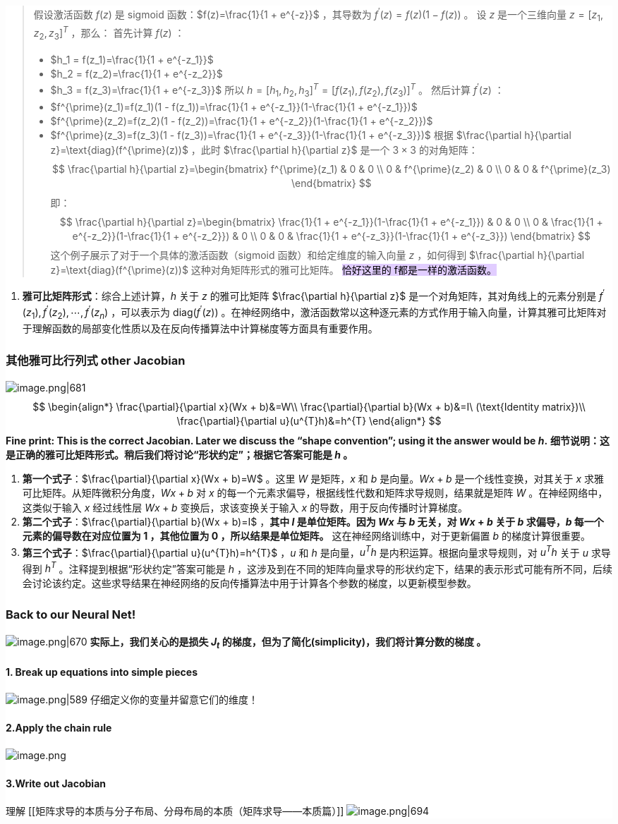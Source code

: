 > 假设激活函数 $f(z)$ 是 sigmoid 函数：$f(z)=\frac{1}{1 + e^{-z}}$ ，其导数为 $f^{\prime}(z)=f(z)(1 - f(z))$ 。 设 $z$ 是一个三维向量 $z = [z_1,z_2,z_3]^T$ ，那么： 首先计算 $f(z)$ ： 
> - $h_1 = f(z_1)=\frac{1}{1 + e^{-z_1}}$ 
> - $h_2 = f(z_2)=\frac{1}{1 + e^{-z_2}}$ 
> - $h_3 = f(z_3)=\frac{1}{1 + e^{-z_3}}$ 所以 $h = [h_1,h_2,h_3]^T = [f(z_1),f(z_2),f(z_3)]^T$ 。 然后计算 $f^{\prime}(z)$ ： 
> - $f^{\prime}(z_1)=f(z_1)(1 - f(z_1))=\frac{1}{1 + e^{-z_1}}(1-\frac{1}{1 + e^{-z_1}})$
> - $f^{\prime}(z_2)=f(z_2)(1 - f(z_2))=\frac{1}{1 + e^{-z_2}}(1-\frac{1}{1 + e^{-z_2}})$ 
> - $f^{\prime}(z_3)=f(z_3)(1 - f(z_3))=\frac{1}{1 + e^{-z_3}}(1-\frac{1}{1 + e^{-z_3}})$ 根据 $\frac{\partial h}{\partial z}=\text{diag}(f^{\prime}(z))$ ，此时 $\frac{\partial h}{\partial z}$ 是一个 $3\times3$ 的对角矩阵：$$  \frac{\partial h}{\partial z}=\begin{bmatrix} f^{\prime}(z_1) & 0 & 0 \\ 0 & f^{\prime}(z_2) & 0 \\ 0 & 0 & f^{\prime}(z_3) \end{bmatrix} $$ 即：$$ \frac{\partial h}{\partial z}=\begin{bmatrix} \frac{1}{1 + e^{-z_1}}(1-\frac{1}{1 + e^{-z_1}}) & 0 & 0 \\ 0 & \frac{1}{1 + e^{-z_2}}(1-\frac{1}{1 + e^{-z_2}}) & 0 \\ 0 & 0 & \frac{1}{1 + e^{-z_3}}(1-\frac{1}{1 + e^{-z_3}}) \end{bmatrix} $$ 这个例子展示了对于一个具体的激活函数（sigmoid 函数）和给定维度的输入向量 $z$ ，如何得到 $\frac{\partial h}{\partial z}=\text{diag}(f^{\prime}(z))$ 这种对角矩阵形式的雅可比矩阵。
><mark style="background: #D2B3FFA6;"> 恰好这里的 f都是一样的激活函数。</mark>

1. **雅可比矩阵形式**：综合上述计算，$h$ 关于 $z$ 的雅可比矩阵 $\frac{\partial h}{\partial z}$ 是一个对角矩阵，其对角线上的元素分别是 $f^{\prime}(z_{1}),f^{\prime}(z_{2}),\cdots,f^{\prime}(z_{n})$ ，可以表示为 $\text{diag}(f^{\prime}(z))$ 。在神经网络中，激活函数常以这种逐元素的方式作用于输入向量，计算其雅可比矩阵对于理解函数的局部变化性质以及在反向传播算法中计算梯度等方面具有重要作用。

### 其他雅可比行列式 other Jacobian
![image.png|681](https://gitee.com/zhang-junjie123/picture/raw/master/image/20250131191748.png)
$$
\begin{align*} \frac{\partial}{\partial x}(Wx + b)&=W\\ \frac{\partial}{\partial b}(Wx + b)&=I\ (\text{Identity matrix})\\ \frac{\partial}{\partial u}(u^{T}h)&=h^{T} \end{align*} 
$$
**Fine print: This is the correct Jacobian. Later we discuss the “shape convention”; using it the answer would be $h$.** 
**细节说明：这是正确的雅可比矩阵形式。稍后我们将讨论“形状约定”；根据它答案可能是 $h$ 。**
1. **第一个式子**：$\frac{\partial}{\partial x}(Wx + b)=W$ 。这里 $W$ 是矩阵，$x$ 和 $b$ 是向量。$Wx + b$ 是一个线性变换，对其关于 $x$ 求雅可比矩阵。从矩阵微积分角度，$Wx + b$ 对 $x$ 的每一个元素求偏导，根据线性代数和矩阵求导规则，结果就是矩阵 $W$ 。在神经网络中，这类似于输入 $x$ 经过线性层 $Wx + b$ 变换后，求该变换关于输入 $x$ 的导数，用于反向传播时计算梯度。 
2. **第二个式子**：$\frac{\partial}{\partial b}(Wx + b)=I$ ，**其中 $I$ 是单位矩阵。因为 $Wx$ 与 $b$ 无关，对 $Wx + b$ 关于 $b$ 求偏导，$b$ 每一个元素的偏导数在对应位置为 $1$ ，其他位置为 $0$ ，所以结果是单位矩阵。** 这在神经网络训练中，对于更新偏置 $b$ 的梯度计算很重要。 
3. **第三个式子**：$\frac{\partial}{\partial u}(u^{T}h)=h^{T}$ ，$u$ 和 $h$ 是向量，$u^{T}h$ 是内积运算。根据向量求导规则，对 $u^{T}h$ 关于 $u$ 求导得到 $h^{T}$ 。注释提到根据“形状约定”答案可能是 $h$ ，这涉及到在不同的矩阵向量求导的形状约定下，结果的表示形式可能有所不同，后续会讨论该约定。这些求导结果在神经网络的反向传播算法中用于计算各个参数的梯度，以更新模型参数。
### Back to our Neural Net!
![image.png|670](https://gitee.com/zhang-junjie123/picture/raw/master/image/20250131192504.png)
**实际上，我们关心的是损失 $J_{t}$ 的梯度，但为了简化(simplicity)，我们将计算分数的梯度 。**

#### 1. Break up equations into simple pieces
![image.png|589](https://gitee.com/zhang-junjie123/picture/raw/master/image/20250131192939.png)
仔细定义你的变量并留意它们的维度！
#### 2.Apply the chain rule
![image.png](https://gitee.com/zhang-junjie123/picture/raw/master/image/20250131192939.png)
#### 3.Write out Jacobian
理解
[[矩阵求导的本质与分子布局、分母布局的本质（矩阵求导——本质篇）]]
![image.png|694](https://gitee.com/zhang-junjie123/picture/raw/master/image/20250131193542.png)
